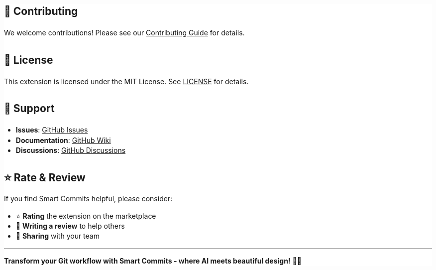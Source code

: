 ## 🤝 **Contributing**

We welcome contributions! Please see our [Contributing Guide](https://github.com/ZainulabdeenOfficial/Smart_Commit_Message_Generator_Vscode_Extention/blob/main/CONTRIBUTING.md) for details.

## 📄 **License**

This extension is licensed under the MIT License. See [LICENSE](https://github.com/ZainulabdeenOfficial/Smart_Commit_Message_Generator_Vscode_Extention/blob/main/LICENSE) for details.

## 🐛 **Support**

- **Issues**: [GitHub Issues](https://github.com/ZainulabdeenOfficial/Smart_Commit_Message_Generator_Vscode_Extention/issues)
- **Documentation**: [GitHub Wiki](https://github.com/ZainulabdeenOfficial/Smart_Commit_Message_Generator_Vscode_Extention/wiki)
- **Discussions**: [GitHub Discussions](https://github.com/ZainulabdeenOfficial/Smart_Commit_Message_Generator_Vscode_Extention/discussions)

## ⭐ **Rate & Review**

If you find Smart Commits helpful, please consider:
- ⭐ **Rating** the extension on the marketplace
- 📝 **Writing a review** to help others
- 🚀 **Sharing** with your team

---

**Transform your Git workflow with Smart Commits - where AI meets beautiful design!** 🚀✨ 